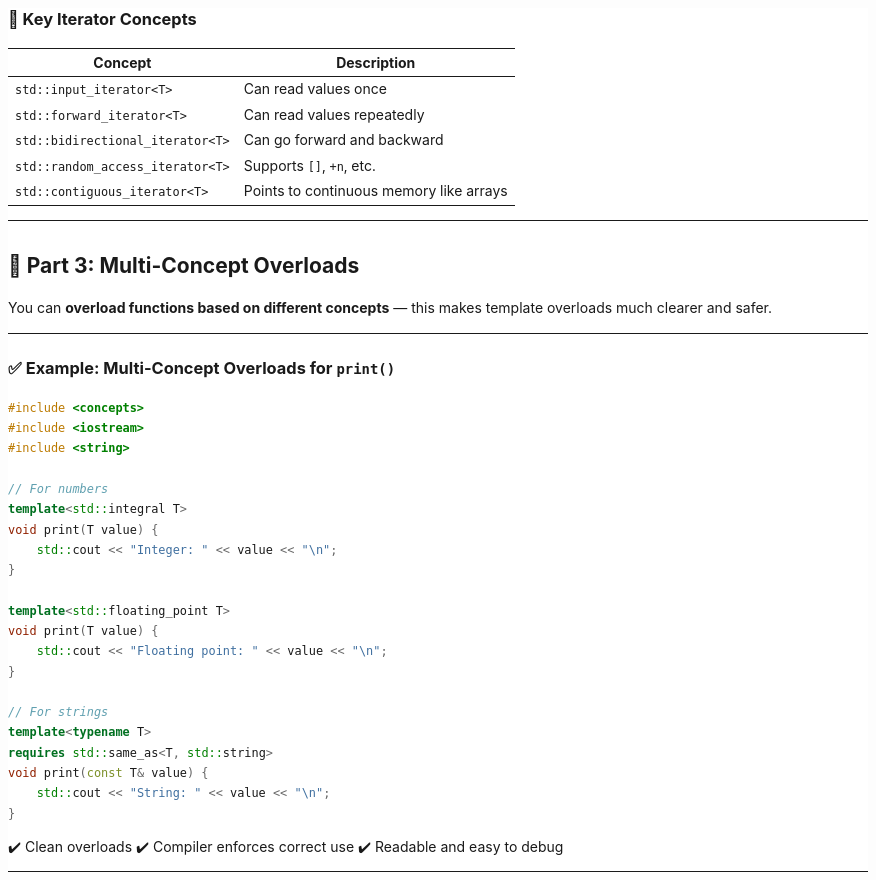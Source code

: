 
### 🔎 Key Iterator Concepts

| Concept                          | Description                             |
| -------------------------------- | --------------------------------------- |
| `std::input_iterator<T>`         | Can read values once                    |
| `std::forward_iterator<T>`       | Can read values repeatedly              |
| `std::bidirectional_iterator<T>` | Can go forward and backward             |
| `std::random_access_iterator<T>` | Supports `[]`, `+n`, etc.               |
| `std::contiguous_iterator<T>`    | Points to continuous memory like arrays |

---

## 🧱 Part 3: **Multi-Concept Overloads**

You can **overload functions based on different concepts** — this makes template overloads much clearer and safer.

---

### ✅ Example: Multi-Concept Overloads for `print()`

```cpp
#include <concepts>
#include <iostream>
#include <string>

// For numbers
template<std::integral T>
void print(T value) {
    std::cout << "Integer: " << value << "\n";
}

template<std::floating_point T>
void print(T value) {
    std::cout << "Floating point: " << value << "\n";
}

// For strings
template<typename T>
requires std::same_as<T, std::string>
void print(const T& value) {
    std::cout << "String: " << value << "\n";
}
```

✔️ Clean overloads
✔️ Compiler enforces correct use
✔️ Readable and easy to debug

---